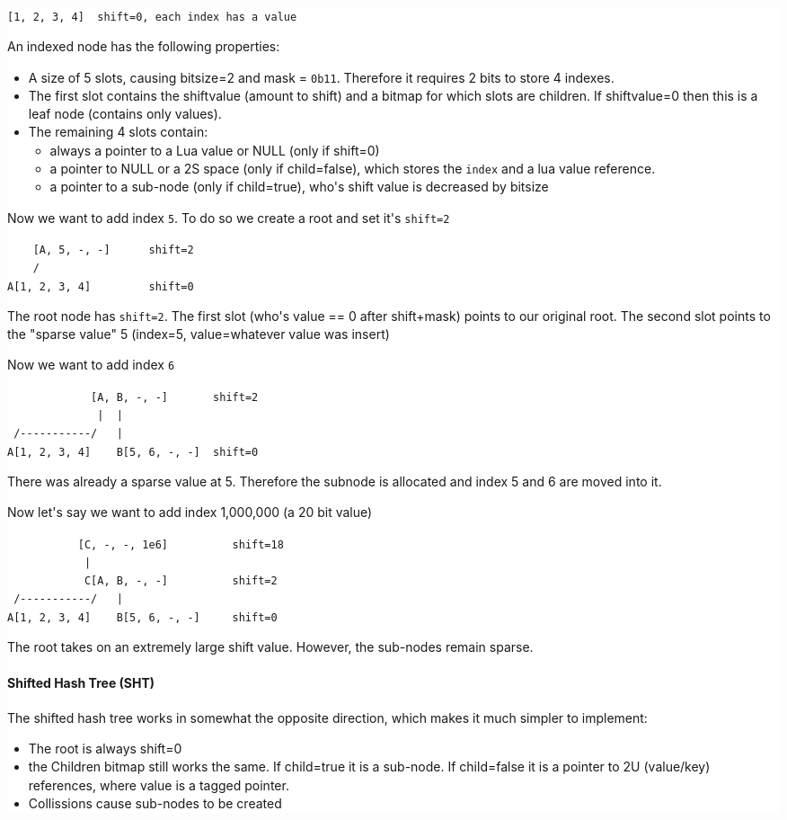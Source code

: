 ```
[1, 2, 3, 4]  shift=0, each index has a value
```

An indexed node has the following properties:
* A size of 5 slots, causing bitsize=2 and mask = `0b11`. Therefore it requires
  2 bits to store 4 indexes.
* The first slot contains the shiftvalue (amount to shift) and a bitmap for
  which slots are children. If shiftvalue=0 then this is a leaf node (contains
  only values).
* The remaining 4 slots contain:
  * always a pointer to a Lua value or NULL (only if shift=0)
  * a pointer to NULL or a 2S space (only if child=false), which stores the
    `index` and a lua value reference.
  * a pointer to a sub-node (only if child=true), who's shift value is decreased
    by bitsize

Now we want to add index `5`. To do so we create a root and set it's `shift=2`

```
    [A, 5, -, -]      shift=2
    /
A[1, 2, 3, 4]         shift=0
```

The root node has `shift=2`. The first slot (who's value == 0 after shift+mask)
points to our original root. The second slot points to the "sparse value" 5
(index=5, value=whatever value was insert)

Now we want to add index `6`
```
             [A, B, -, -]       shift=2
              |  |
 /-----------/   |
A[1, 2, 3, 4]    B[5, 6, -, -]  shift=0
```

There was already a sparse value at 5. Therefore the subnode is allocated and
index 5 and 6 are moved into it.

Now let's say we want to add index 1,000,000 (a 20 bit value)

```
           [C, -, -, 1e6]          shift=18
            |
            C[A, B, -, -]          shift=2
 /-----------/   |
A[1, 2, 3, 4]    B[5, 6, -, -]     shift=0
```

The root takes on an extremely large shift value. However, the sub-nodes remain
sparse.

#### Shifted Hash Tree (SHT)

The shifted hash tree works in somewhat the opposite direction, which makes it
much simpler to implement:
* The root is always shift=0
* the Children bitmap still works the same. If child=true it is a sub-node. If
  child=false it is a pointer to 2U (value/key) references, where value is a
  tagged pointer.
* Collissions cause sub-nodes to be created


[1]: https://nullprogram.com/blog/2023/09/30/
[fngi]: http://github.com/civboot/fngi